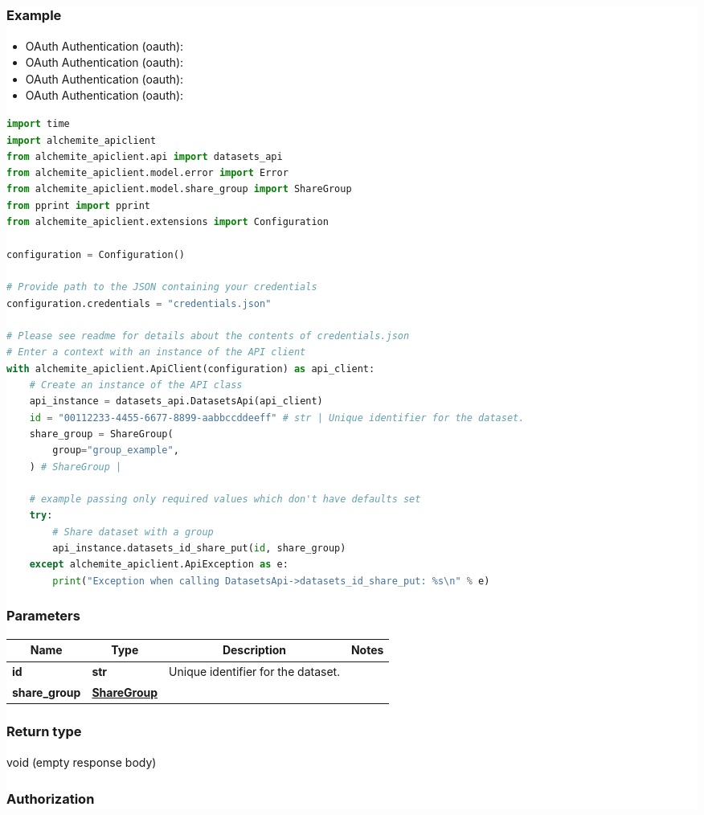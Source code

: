 ### Example

* OAuth Authentication (oauth):
* OAuth Authentication (oauth):
* OAuth Authentication (oauth):
* OAuth Authentication (oauth):

```python
import time
import alchemite_apiclient
from alchemite_apiclient.api import datasets_api
from alchemite_apiclient.model.error import Error
from alchemite_apiclient.model.share_group import ShareGroup
from pprint import pprint
from alchemite_apiclient.extensions import Configuration

configuration = Configuration()

# Provide path to the JSON containing your credentials
configuration.credentials = "credentials.json"

# Please see readme for details about the contents of credentials.json
# Enter a context with an instance of the API client
with alchemite_apiclient.ApiClient(configuration) as api_client:
    # Create an instance of the API class
    api_instance = datasets_api.DatasetsApi(api_client)
    id = "00112233-4455-6677-8899-aabbccddeeff" # str | Unique identifier for the dataset.
    share_group = ShareGroup(
        group="group_example",
    ) # ShareGroup | 

    # example passing only required values which don't have defaults set
    try:
        # Share dataset with a group
        api_instance.datasets_id_share_put(id, share_group)
    except alchemite_apiclient.ApiException as e:
        print("Exception when calling DatasetsApi->datasets_id_share_put: %s\n" % e)
```


### Parameters

Name | Type | Description  | Notes
------------- | ------------- | ------------- | -------------
 **id** | **str**| Unique identifier for the dataset. |
 **share_group** | [**ShareGroup**](ShareGroup.md)|  |

### Return type

void (empty response body)

### Authorization

